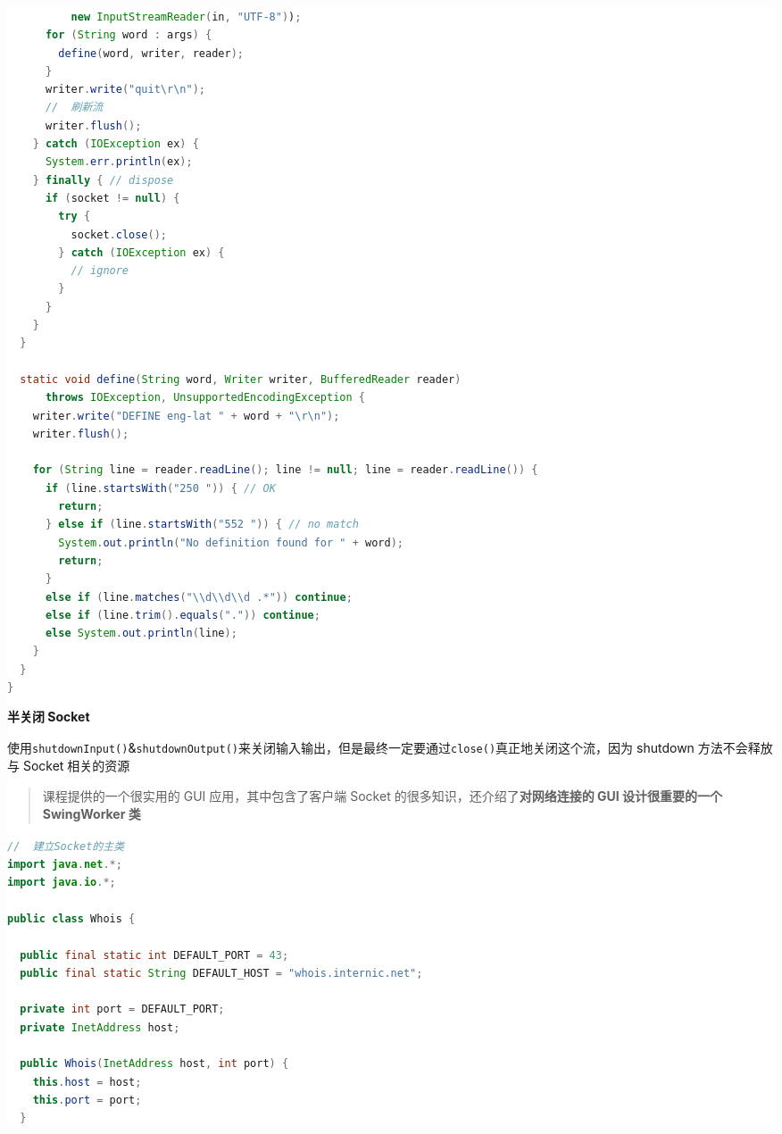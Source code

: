```java
          new InputStreamReader(in, "UTF-8"));
      for (String word : args) {
        define(word, writer, reader);
      }
      writer.write("quit\r\n");
      //  刷新流
      writer.flush();
    } catch (IOException ex) {
      System.err.println(ex);
    } finally { // dispose
      if (socket != null) {
        try {
          socket.close();
        } catch (IOException ex) {
          // ignore
        }
      }
    }
  }

  static void define(String word, Writer writer, BufferedReader reader)
      throws IOException, UnsupportedEncodingException {
    writer.write("DEFINE eng-lat " + word + "\r\n");
    writer.flush();

    for (String line = reader.readLine(); line != null; line = reader.readLine()) {
      if (line.startsWith("250 ")) { // OK
        return;
      } else if (line.startsWith("552 ")) { // no match
        System.out.println("No definition found for " + word);
        return;
      }
      else if (line.matches("\\d\\d\\d .*")) continue;
      else if (line.trim().equals(".")) continue;
      else System.out.println(line);
    }
  }
}
```

**半关闭 Socket**

使用`shutdownInput()`&`shutdownOutput()`来关闭输入输出，但是最终一定要通过`close()`真正地关闭这个流，因为 shutdown 方法不会释放与 Socket 相关的资源

> 课程提供的一个很实用的 GUI 应用，其中包含了客户端 Socket 的很多知识，还介绍了**对网络连接的 GUI 设计很重要的一个 SwingWorker 类**

```java
//	建立Socket的主类
import java.net.*;
import java.io.*;

public class Whois {

  public final static int DEFAULT_PORT = 43;
  public final static String DEFAULT_HOST = "whois.internic.net";

  private int port = DEFAULT_PORT;
  private InetAddress host;

  public Whois(InetAddress host, int port) {
    this.host = host;
    this.port = port;
  }

```